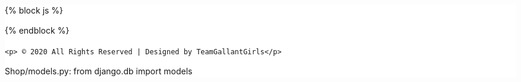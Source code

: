   
  <script src="https://code.jquery.com/jquery-3.5.1.js" integrity="sha256-QWo7LDvxbWT2tbbQ97B53yJnYU3WhH/C8ycbRAkjPDc=" crossorigin="anonymous"></script>
  <script src="https://cdn.jsdelivr.net/npm/popper.js@1.16.0/dist/umd/popper.min.js" integrity="sha384-Q6E9RHvbIyZFJoft+2mJbHaEWldlvI9IOYy5n3zV9zzTtmI3UksdQRVvoxMfooAo" crossorigin="anonymous"></script>
  <script src="https://stackpath.bootstrapcdn.com/bootstrap/4.5.0/js/bootstrap.min.js" integrity="sha384-OgVRvuATP1z7JjHLkuOU7Xw704+h835Lr+6QL9UvYjZE3Ipu6Tp75j7Bh/kR0JKI" crossorigin="anonymous"></script>
  {% block js %}
  <script>

    if(localStorage.getItem('cart') ==null)
    {
      var cart={};
    }

    else
    {
      cart=JSON.parse(localStorage.getItem('cart'));
      document.getElementById('cart').innerHTML =Object.keys(cart).length;
    }

    $('.cart').click(function()
    {
      var idstr=this.id.toString();

      if (cart[idstr] !=undefined)
      {
        cart[idstr] = cart[idstr] + 1;
      }
      else
      {
        cart[idstr] = 1
      }
      localStorage.setItem('cart', JSON.stringify(cart));
      document.getElementById('cart').innerHTML =Object.keys(cart).length;

    });

    $('#popcart').popover('show');
    document.getElementById("popcart").setAttribute('data-content','<h5>Your Quick Views</h5>');


  </script>
  {% endblock %}

</body>
<footer>
  <div class="copyrights">

    <p> © 2020 All Rights Reserved | Designed by TeamGallantGirls</p>

  </div>
</footer>

</html>
Shop/models.py:
from django.db import models

